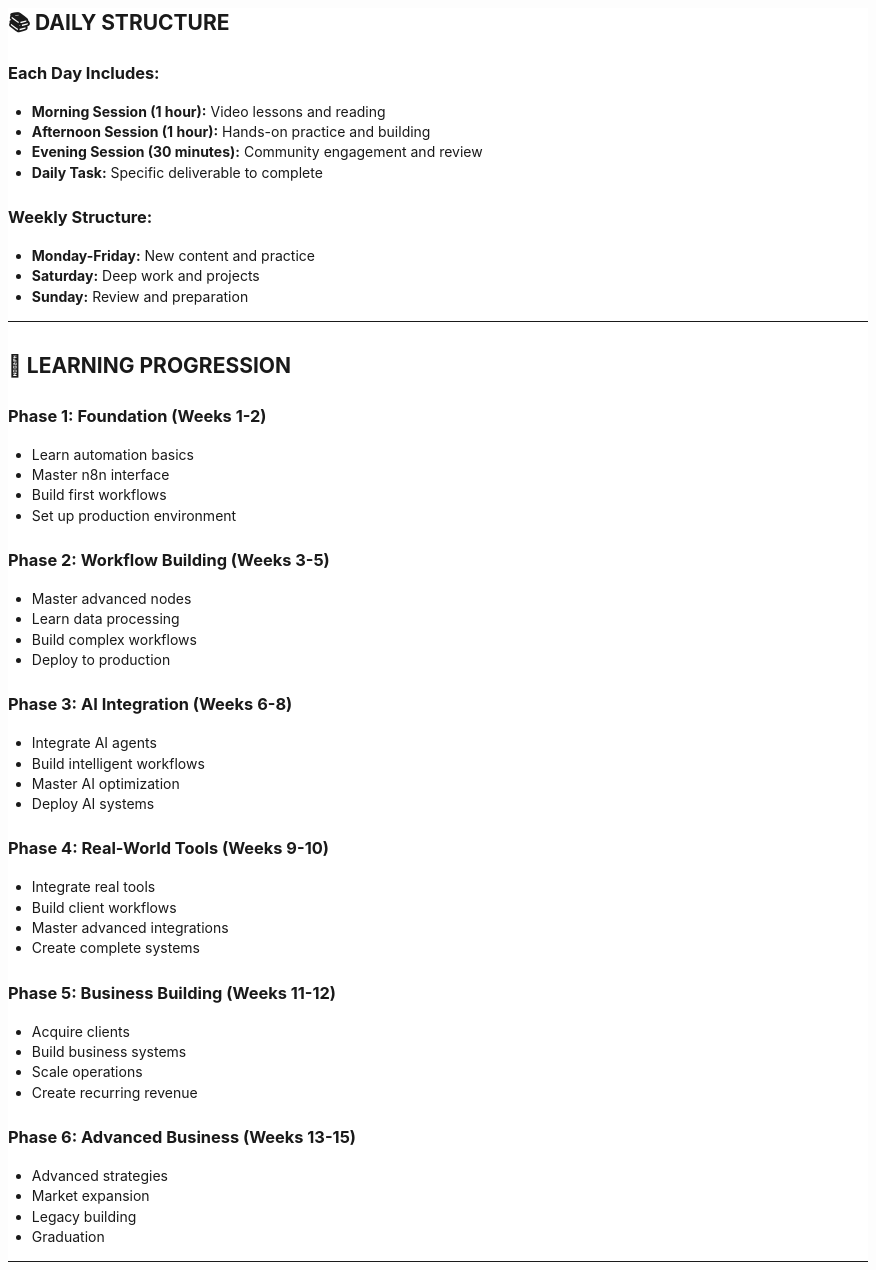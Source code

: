 
## 📚 DAILY STRUCTURE

### **Each Day Includes:**
- **Morning Session (1 hour):** Video lessons and reading
- **Afternoon Session (1 hour):** Hands-on practice and building
- **Evening Session (30 minutes):** Community engagement and review
- **Daily Task:** Specific deliverable to complete

### **Weekly Structure:**
- **Monday-Friday:** New content and practice
- **Saturday:** Deep work and projects
- **Sunday:** Review and preparation

---

## 🎯 LEARNING PROGRESSION

### **Phase 1: Foundation (Weeks 1-2)**
- Learn automation basics
- Master n8n interface
- Build first workflows
- Set up production environment

### **Phase 2: Workflow Building (Weeks 3-5)**
- Master advanced nodes
- Learn data processing
- Build complex workflows
- Deploy to production

### **Phase 3: AI Integration (Weeks 6-8)**
- Integrate AI agents
- Build intelligent workflows
- Master AI optimization
- Deploy AI systems

### **Phase 4: Real-World Tools (Weeks 9-10)**
- Integrate real tools
- Build client workflows
- Master advanced integrations
- Create complete systems

### **Phase 5: Business Building (Weeks 11-12)**
- Acquire clients
- Build business systems
- Scale operations
- Create recurring revenue

### **Phase 6: Advanced Business (Weeks 13-15)**
- Advanced strategies
- Market expansion
- Legacy building
- Graduation

---